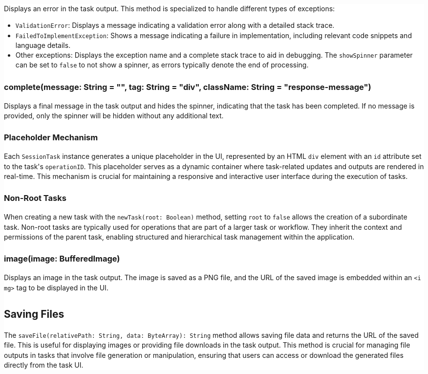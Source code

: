 Displays an error in the task output. This method is specialized to handle different types of exceptions:

- `ValidationError`: Displays a message indicating a validation error along with a detailed stack trace.
- `FailedToImplementException`: Shows a message indicating a failure in implementation, including relevant code snippets
  and language details.
- Other exceptions: Displays the exception name and a complete stack trace to aid in debugging. The `showSpinner`
  parameter can be set to `false` to not show a spinner, as errors typically denote the end of processing.

### complete(message: String = "", tag: String = "div", className: String = "response-message")

Displays a final message in the task output and hides the spinner, indicating that the task has been completed. If no
message is provided, only the spinner will be hidden without any additional text.

### Placeholder Mechanism
 
Each `SessionTask` instance generates a unique placeholder in the UI, represented by an HTML `div` element with an `id`
attribute set to the task's `operationID`. This placeholder serves as a dynamic container where task-related updates and
outputs are rendered in real-time. This mechanism is crucial for maintaining a responsive and interactive user interface
during the execution of tasks.

### Non-Root Tasks

When creating a new task with the `newTask(root: Boolean)` method, setting `root` to `false` allows the creation of a
subordinate task. Non-root tasks are typically used for operations that are part of a larger task or workflow. They
inherit the context and permissions of the parent task, enabling structured and hierarchical task management within the
application.

### image(image: BufferedImage)

Displays an image in the task output. The image is saved as a PNG file, and the URL of the saved image is embedded
within an `<img>` tag to be displayed in the UI.

## Saving Files

The `saveFile(relativePath: String, data: ByteArray): String` method allows saving file data and returns the URL of the
saved file. This is useful for displaying images or providing file downloads in the task output.
This method is crucial for managing file outputs in tasks that involve file generation or manipulation, ensuring that
users can access or download the generated files directly from the task UI.

